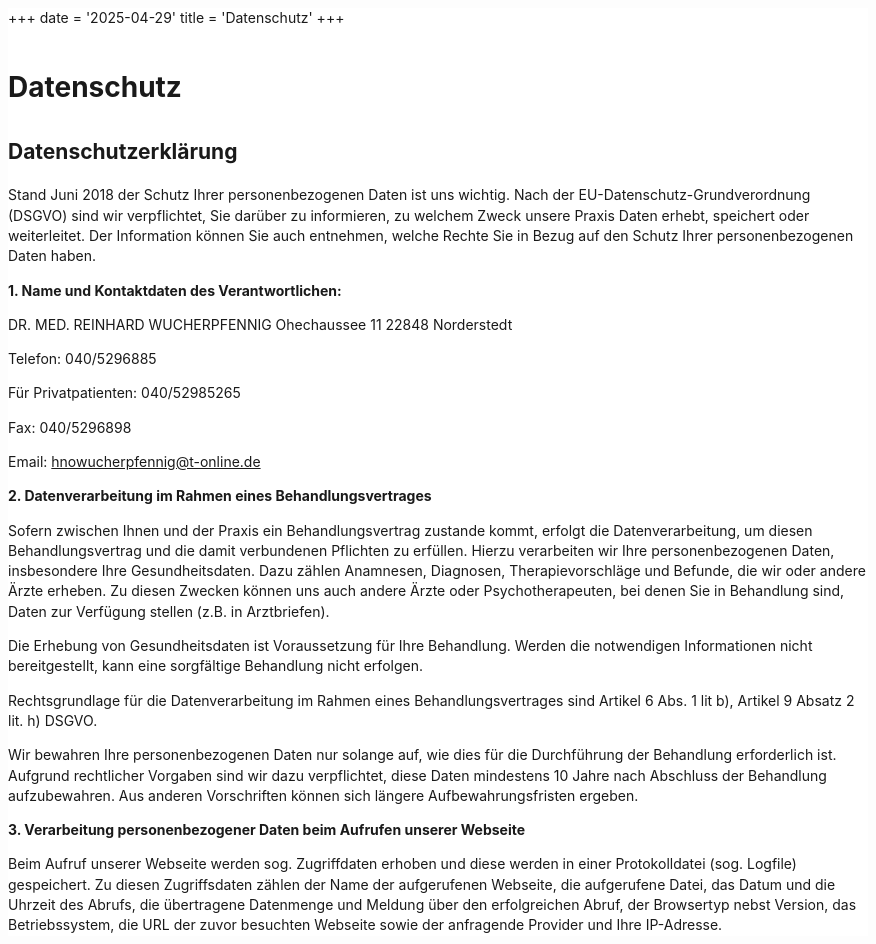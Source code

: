 +++
date = '2025-04-29'
title = 'Datenschutz'
+++

# **Datenschutz**

## **Datenschutzerklärung**

Stand Juni 2018
der Schutz Ihrer personenbezogenen Daten ist uns wichtig. Nach der EU-Datenschutz-Grundverordnung (DSGVO) sind wir verpflichtet, Sie darüber zu informieren, zu welchem Zweck unsere Praxis Daten erhebt, speichert oder weiterleitet. Der Information können Sie auch entnehmen, welche Rechte Sie in Bezug auf den Schutz Ihrer personenbezogenen Daten haben.

**1. Name und Kontaktdaten des Verantwortlichen:**

DR. MED. REINHARD WUCHERPFENNIG
Ohechaussee 11
22848 Norderstedt

Telefon: 040/5296885

Für Privatpatienten: 040/52985265

Fax: 040/5296898

Email: hnowucherpfennig@t-online.de

**2. Datenverarbeitung im Rahmen eines Behandlungsvertrages**

Sofern zwischen Ihnen und der Praxis ein Behandlungsvertrag zustande kommt, erfolgt die Datenverarbeitung, um diesen Behandlungsvertrag und die damit verbundenen Pflichten zu erfüllen. Hierzu verarbeiten wir Ihre personenbezogenen Daten, insbesondere Ihre Gesundheitsdaten. Dazu zählen Anamnesen, Diagnosen, Therapievorschläge und Befunde, die wir oder andere Ärzte erheben. Zu diesen Zwecken können uns auch andere Ärzte oder Psychotherapeuten, bei denen Sie in Behandlung sind, Daten zur Verfügung stellen (z.B. in Arztbriefen).

Die Erhebung von Gesundheitsdaten ist Voraussetzung für Ihre Behandlung. Werden die notwendigen Informationen nicht bereitgestellt, kann eine sorgfältige Behandlung nicht erfolgen.

Rechtsgrundlage für die Datenverarbeitung im Rahmen eines Behandlungsvertrages sind Artikel 6 Abs. 1 lit b), Artikel 9 Absatz 2 lit. h) DSGVO.

Wir bewahren Ihre personenbezogenen Daten nur solange auf, wie dies für die Durchführung der Behandlung erforderlich ist. Aufgrund rechtlicher Vorgaben sind wir dazu verpflichtet, diese Daten mindestens 10 Jahre nach Abschluss der Behandlung aufzubewahren. Aus anderen Vorschriften können sich längere Aufbewahrungsfristen ergeben.

**3. Verarbeitung personenbezogener Daten beim Aufrufen unserer Webseite**

Beim Aufruf unserer Webseite werden sog. Zugriffdaten erhoben und diese werden in einer Protokolldatei (sog. Logfile) gespeichert. Zu diesen Zugriffsdaten zählen der Name der aufgerufenen Webseite, die aufgerufene Datei, das Datum und die Uhrzeit des Abrufs, die übertragene Datenmenge und Meldung über den erfolgreichen Abruf, der Browsertyp nebst Version, das Betriebssystem, die URL der zuvor besuchten Webseite sowie der anfragende Provider und Ihre IP-Adresse.
